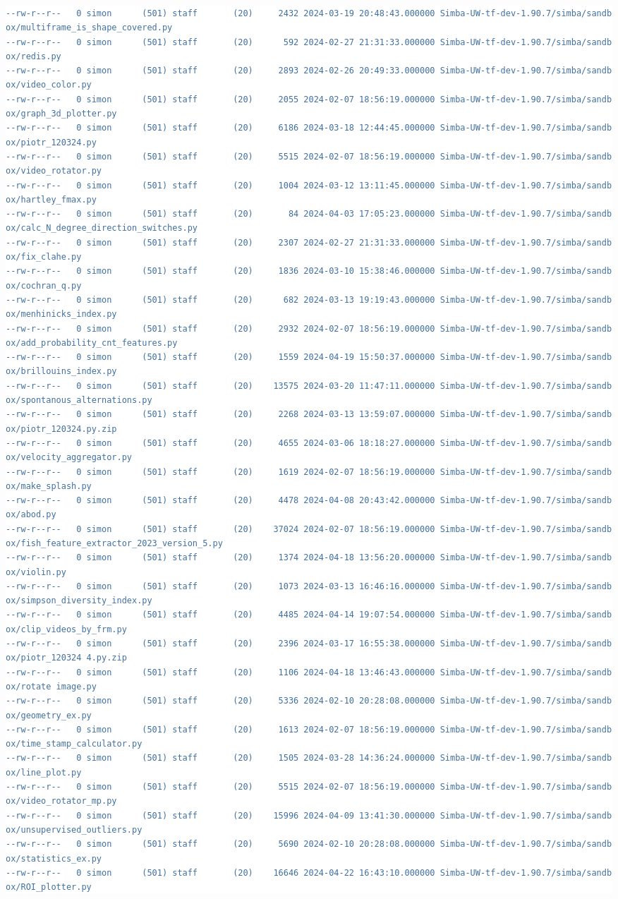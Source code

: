 ```diff
--rw-r--r--   0 simon      (501) staff       (20)     2432 2024-03-19 20:48:43.000000 Simba-UW-tf-dev-1.90.7/simba/sandbox/multiframe_is_shape_covered.py
--rw-r--r--   0 simon      (501) staff       (20)      592 2024-02-27 21:31:33.000000 Simba-UW-tf-dev-1.90.7/simba/sandbox/redis.py
--rw-r--r--   0 simon      (501) staff       (20)     2893 2024-02-26 20:49:33.000000 Simba-UW-tf-dev-1.90.7/simba/sandbox/video_color.py
--rw-r--r--   0 simon      (501) staff       (20)     2055 2024-02-07 18:56:19.000000 Simba-UW-tf-dev-1.90.7/simba/sandbox/graph_3d_plotter.py
--rw-r--r--   0 simon      (501) staff       (20)     6186 2024-03-18 12:44:45.000000 Simba-UW-tf-dev-1.90.7/simba/sandbox/piotr_120324.py
--rw-r--r--   0 simon      (501) staff       (20)     5515 2024-02-07 18:56:19.000000 Simba-UW-tf-dev-1.90.7/simba/sandbox/video_rotator.py
--rw-r--r--   0 simon      (501) staff       (20)     1004 2024-03-12 13:11:45.000000 Simba-UW-tf-dev-1.90.7/simba/sandbox/hartley_fmax.py
--rw-r--r--   0 simon      (501) staff       (20)       84 2024-04-03 17:05:23.000000 Simba-UW-tf-dev-1.90.7/simba/sandbox/calc_N_degree_direction_switches.py
--rw-r--r--   0 simon      (501) staff       (20)     2307 2024-02-27 21:31:33.000000 Simba-UW-tf-dev-1.90.7/simba/sandbox/fix_clahe.py
--rw-r--r--   0 simon      (501) staff       (20)     1836 2024-03-10 15:38:46.000000 Simba-UW-tf-dev-1.90.7/simba/sandbox/cochran_q.py
--rw-r--r--   0 simon      (501) staff       (20)      682 2024-03-13 19:19:43.000000 Simba-UW-tf-dev-1.90.7/simba/sandbox/menhinicks_index.py
--rw-r--r--   0 simon      (501) staff       (20)     2932 2024-02-07 18:56:19.000000 Simba-UW-tf-dev-1.90.7/simba/sandbox/add_probability_cnt_features.py
--rw-r--r--   0 simon      (501) staff       (20)     1559 2024-04-19 15:50:37.000000 Simba-UW-tf-dev-1.90.7/simba/sandbox/brillouins_index.py
--rw-r--r--   0 simon      (501) staff       (20)    13575 2024-03-20 11:47:11.000000 Simba-UW-tf-dev-1.90.7/simba/sandbox/spontanous_alternations.py
--rw-r--r--   0 simon      (501) staff       (20)     2268 2024-03-13 13:59:07.000000 Simba-UW-tf-dev-1.90.7/simba/sandbox/piotr_120324.py.zip
--rw-r--r--   0 simon      (501) staff       (20)     4655 2024-03-06 18:18:27.000000 Simba-UW-tf-dev-1.90.7/simba/sandbox/velocity_aggregator.py
--rw-r--r--   0 simon      (501) staff       (20)     1619 2024-02-07 18:56:19.000000 Simba-UW-tf-dev-1.90.7/simba/sandbox/make_splash.py
--rw-r--r--   0 simon      (501) staff       (20)     4478 2024-04-08 20:43:42.000000 Simba-UW-tf-dev-1.90.7/simba/sandbox/abod.py
--rw-r--r--   0 simon      (501) staff       (20)    37024 2024-02-07 18:56:19.000000 Simba-UW-tf-dev-1.90.7/simba/sandbox/fish_feature_extractor_2023_version_5.py
--rw-r--r--   0 simon      (501) staff       (20)     1374 2024-04-18 13:56:20.000000 Simba-UW-tf-dev-1.90.7/simba/sandbox/violin.py
--rw-r--r--   0 simon      (501) staff       (20)     1073 2024-03-13 16:46:16.000000 Simba-UW-tf-dev-1.90.7/simba/sandbox/simpson_diversity_index.py
--rw-r--r--   0 simon      (501) staff       (20)     4485 2024-04-14 19:07:54.000000 Simba-UW-tf-dev-1.90.7/simba/sandbox/clip_videos_by_frm.py
--rw-r--r--   0 simon      (501) staff       (20)     2396 2024-03-17 16:55:38.000000 Simba-UW-tf-dev-1.90.7/simba/sandbox/piotr_120324 4.py.zip
--rw-r--r--   0 simon      (501) staff       (20)     1106 2024-04-18 13:46:43.000000 Simba-UW-tf-dev-1.90.7/simba/sandbox/rotate image.py
--rw-r--r--   0 simon      (501) staff       (20)     5336 2024-02-10 20:28:08.000000 Simba-UW-tf-dev-1.90.7/simba/sandbox/geometry_ex.py
--rw-r--r--   0 simon      (501) staff       (20)     1613 2024-02-07 18:56:19.000000 Simba-UW-tf-dev-1.90.7/simba/sandbox/time_stamp_calculator.py
--rw-r--r--   0 simon      (501) staff       (20)     1505 2024-03-28 14:36:24.000000 Simba-UW-tf-dev-1.90.7/simba/sandbox/line_plot.py
--rw-r--r--   0 simon      (501) staff       (20)     5515 2024-02-07 18:56:19.000000 Simba-UW-tf-dev-1.90.7/simba/sandbox/video_rotator_mp.py
--rw-r--r--   0 simon      (501) staff       (20)    15996 2024-04-09 13:41:30.000000 Simba-UW-tf-dev-1.90.7/simba/sandbox/unsupervised_outliers.py
--rw-r--r--   0 simon      (501) staff       (20)     5690 2024-02-10 20:28:08.000000 Simba-UW-tf-dev-1.90.7/simba/sandbox/statistics_ex.py
--rw-r--r--   0 simon      (501) staff       (20)    16646 2024-04-22 16:43:10.000000 Simba-UW-tf-dev-1.90.7/simba/sandbox/ROI_plotter.py
```